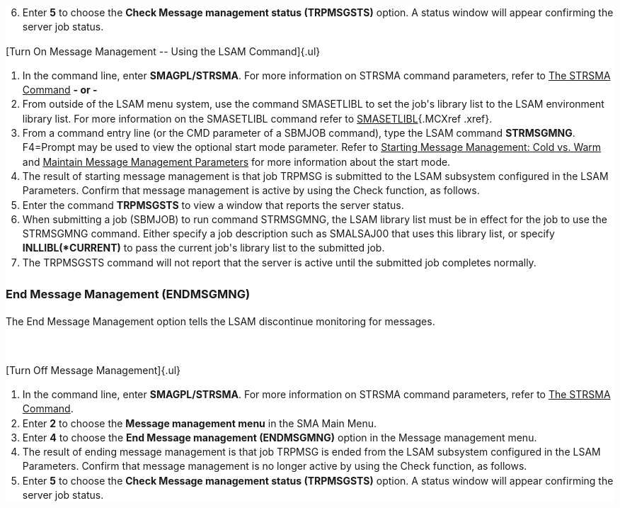 6.  Enter **5** to choose the **Check Message management status
    (TRPMSGSTS)** option. A status window will appear confirming the
    server job status.

[Turn On Message Management -- Using the LSAM Command]{.ul} 
1.  In the command line, enter **SMAGPL/STRSMA**. For more information
    on STRSMA command parameters, refer to [The STRSMA     Command](Components-and-Operation.md#The) **-
    or -**
2.  From outside of the LSAM menu system, use the command SMASETLIBL to
    set the job\'s library list to the LSAM environment library list.
    For more information on the SMASETLIBL command refer to
    [SMASETLIBL](LSAM-Environment-Management.md#SMASETLI){.MCXref
    .xref}.
3.  From a command entry line (or the CMD parameter of a SBMJOB
    command), type the LSAM command **STRMSGMNG**. F4=Prompt may be used
    to view the optional start mode parameter. Refer to [Starting     Message Management: Cold vs. Warm](#Starting) and
    [Maintain Message Management Parameters](#Maintain)
    for more information about the start mode.
4.  The result of starting message management is that job TRPMSG is
    submitted to the LSAM subsystem configured in the LSAM Parameters.
    Confirm that message management is active by using the Check
    function, as follows.
5.  Enter the command **TRPMSGSTS** to view a window that reports the
    server status.
6.  When submitting a job (SBMJOB) to run command STRMSGMNG, the LSAM
    library list must be in effect for the job to use the STRMSGMNG
    command. Either specify a job description such as SMALSAJ00 that
    uses this library list, or specify **INLLIBL(\*CURRENT)** to pass
    the current job\'s library list to the submitted job.
7.  The TRPMSGSTS command will not report that the server is active
    until the submitted job completes normally.

### End Message Management (ENDMSGMNG)

The End Message Management option tells the LSAM discontinue monitoring
for messages.

 

[Turn Off Message Management]{.ul} 
1.  In the command line, enter **SMAGPL/STRSMA**. For more information
    on STRSMA command parameters, refer to [The STRSMA     Command](Components-and-Operation.md#The).
2.  Enter **2** to choose the **Message management menu** in the SMA
    Main Menu.
3.  Enter **4** to choose the **End Message management (ENDMSGMNG)**
    option in the Message management menu.
4.  The result of ending message management is that job TRPMSG is ended
    from the LSAM subsystem configured in the LSAM Parameters. Confirm
    that message management is no longer active by using the Check
    function, as follows.
5.  Enter **5** to choose the **Check Message management status
    (TRPMSGSTS)** option. A status window will appear confirming the
    server job status.
